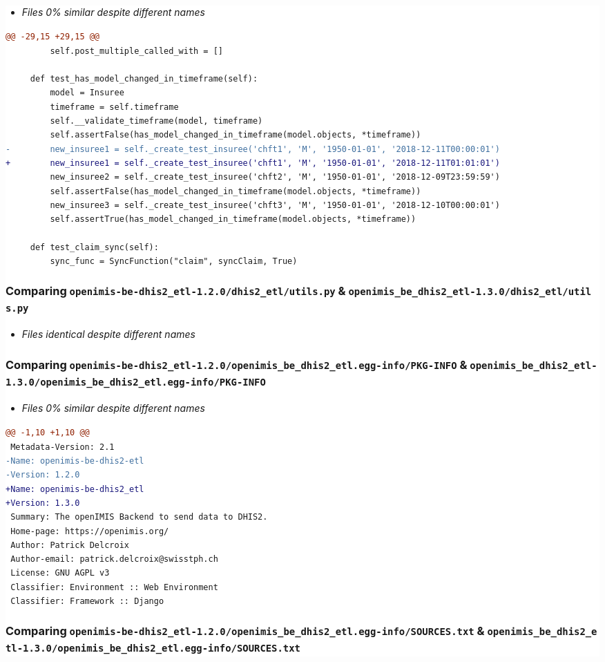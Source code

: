  * *Files 0% similar despite different names*

```diff
@@ -29,15 +29,15 @@
         self.post_multiple_called_with = []
 
     def test_has_model_changed_in_timeframe(self):
         model = Insuree
         timeframe = self.timeframe
         self.__validate_timeframe(model, timeframe)
         self.assertFalse(has_model_changed_in_timeframe(model.objects, *timeframe))
-        new_insuree1 = self._create_test_insuree('chft1', 'M', '1950-01-01', '2018-12-11T00:00:01')
+        new_insuree1 = self._create_test_insuree('chft1', 'M', '1950-01-01', '2018-12-11T01:01:01')
         new_insuree2 = self._create_test_insuree('chft2', 'M', '1950-01-01', '2018-12-09T23:59:59')
         self.assertFalse(has_model_changed_in_timeframe(model.objects, *timeframe))
         new_insuree3 = self._create_test_insuree('chft3', 'M', '1950-01-01', '2018-12-10T00:00:01')
         self.assertTrue(has_model_changed_in_timeframe(model.objects, *timeframe))
 
     def test_claim_sync(self):
         sync_func = SyncFunction("claim", syncClaim, True)
```

### Comparing `openimis-be-dhis2_etl-1.2.0/dhis2_etl/utils.py` & `openimis_be_dhis2_etl-1.3.0/dhis2_etl/utils.py`

 * *Files identical despite different names*

### Comparing `openimis-be-dhis2_etl-1.2.0/openimis_be_dhis2_etl.egg-info/PKG-INFO` & `openimis_be_dhis2_etl-1.3.0/openimis_be_dhis2_etl.egg-info/PKG-INFO`

 * *Files 0% similar despite different names*

```diff
@@ -1,10 +1,10 @@
 Metadata-Version: 2.1
-Name: openimis-be-dhis2-etl
-Version: 1.2.0
+Name: openimis-be-dhis2_etl
+Version: 1.3.0
 Summary: The openIMIS Backend to send data to DHIS2.
 Home-page: https://openimis.org/
 Author: Patrick Delcroix
 Author-email: patrick.delcroix@swisstph.ch
 License: GNU AGPL v3
 Classifier: Environment :: Web Environment
 Classifier: Framework :: Django
```

### Comparing `openimis-be-dhis2_etl-1.2.0/openimis_be_dhis2_etl.egg-info/SOURCES.txt` & `openimis_be_dhis2_etl-1.3.0/openimis_be_dhis2_etl.egg-info/SOURCES.txt`
